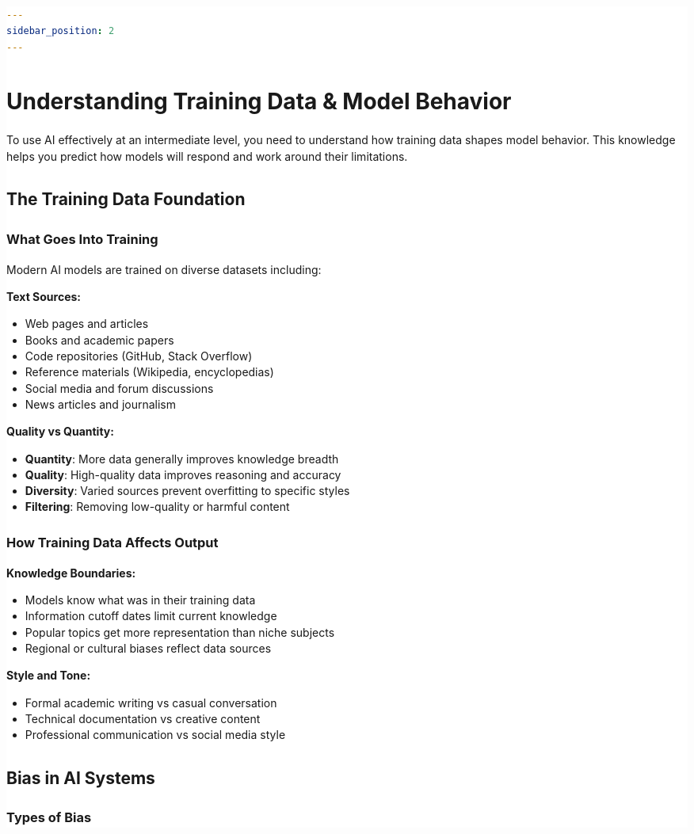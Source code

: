 ```yaml
---
sidebar_position: 2
---
```


# Understanding Training Data & Model Behavior

To use AI effectively at an intermediate level, you need to understand how training data shapes model behavior. This knowledge helps you predict how models will respond and work around their limitations.

## The Training Data Foundation

### What Goes Into Training

Modern AI models are trained on diverse datasets including:

**Text Sources:**

- Web pages and articles
- Books and academic papers
- Code repositories (GitHub, Stack Overflow)
- Reference materials (Wikipedia, encyclopedias)
- Social media and forum discussions
- News articles and journalism

**Quality vs Quantity:**

- **Quantity**: More data generally improves knowledge breadth
- **Quality**: High-quality data improves reasoning and accuracy
- **Diversity**: Varied sources prevent overfitting to specific styles
- **Filtering**: Removing low-quality or harmful content

### How Training Data Affects Output

**Knowledge Boundaries:**

- Models know what was in their training data
- Information cutoff dates limit current knowledge
- Popular topics get more representation than niche subjects
- Regional or cultural biases reflect data sources

**Style and Tone:**

- Formal academic writing vs casual conversation
- Technical documentation vs creative content
- Professional communication vs social media style

## Bias in AI Systems

### Types of Bias
